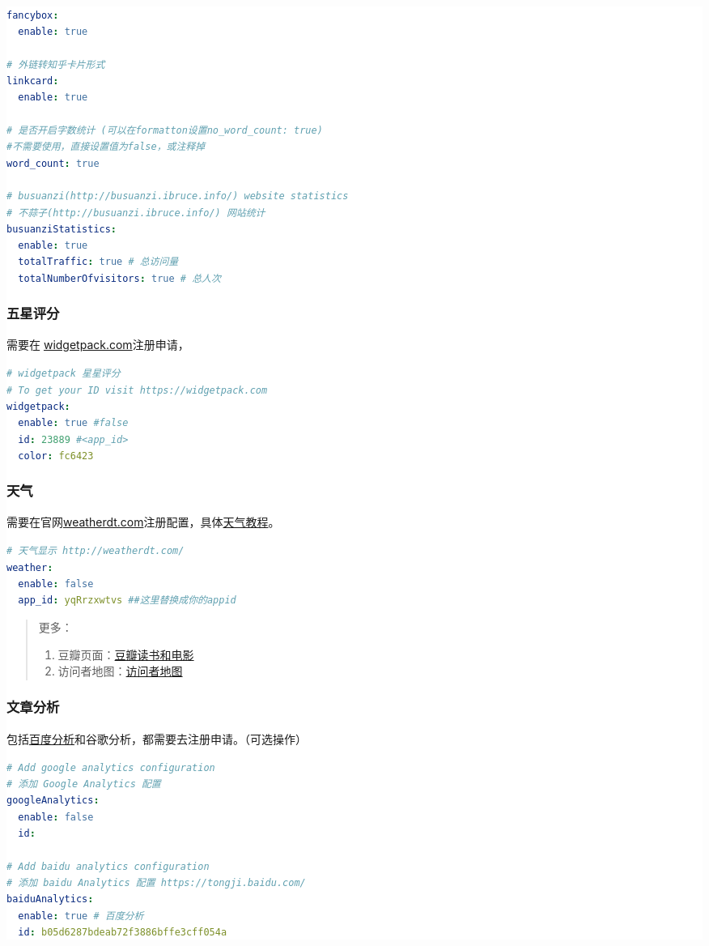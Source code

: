 ```yaml
fancybox:
  enable: true

# 外链转知乎卡片形式 
linkcard:
  enable: true 

# 是否开启字数统计 (可以在formatton设置no_word_count: true)
#不需要使用，直接设置值为false，或注释掉
word_count: true

# busuanzi(http://busuanzi.ibruce.info/) website statistics
# 不蒜子(http://busuanzi.ibruce.info/) 网站统计
busuanziStatistics:
  enable: true
  totalTraffic: true # 总访问量
  totalNumberOfvisitors: true # 总人次
```

### 五星评分

需要在 [widgetpack.com](https://widgetpack.com)注册申请，

```yaml
# widgetpack 星星评分
# To get your ID visit https://widgetpack.com
widgetpack:
  enable: true #false
  id: 23889 #<app_id>
  color: fc6423
```

### 天气

需要在官网[weatherdt.com](http://weatherdt.com/)注册配置，具体[天气教程](https://blog.csdn.net/cungudafa/article/details/104312892)。

```yaml
# 天气显示 http://weatherdt.com/
weather:
  enable: false
  app_id: yqRrzxwtvs ##这里替换成你的appid
```

> 更多：
>
> 1. 豆瓣页面：[豆瓣读书和电影](https://cungudafa.blog.csdn.net/article/details/105773983)
> 2. 访问者地图：[访问者地图](https://cungudafa.blog.csdn.net/article/details/105925710)

### 文章分析

包括[百度分析](https://tongji.baidu.com/)和谷歌分析，都需要去注册申请。（可选操作）

```yaml
# Add google analytics configuration
# 添加 Google Analytics 配置
googleAnalytics:
  enable: false
  id:

# Add baidu analytics configuration
# 添加 baidu Analytics 配置 https://tongji.baidu.com/
baiduAnalytics:
  enable: true # 百度分析
  id: b05d6287bdeab72f3886bffe3cff054a
```
